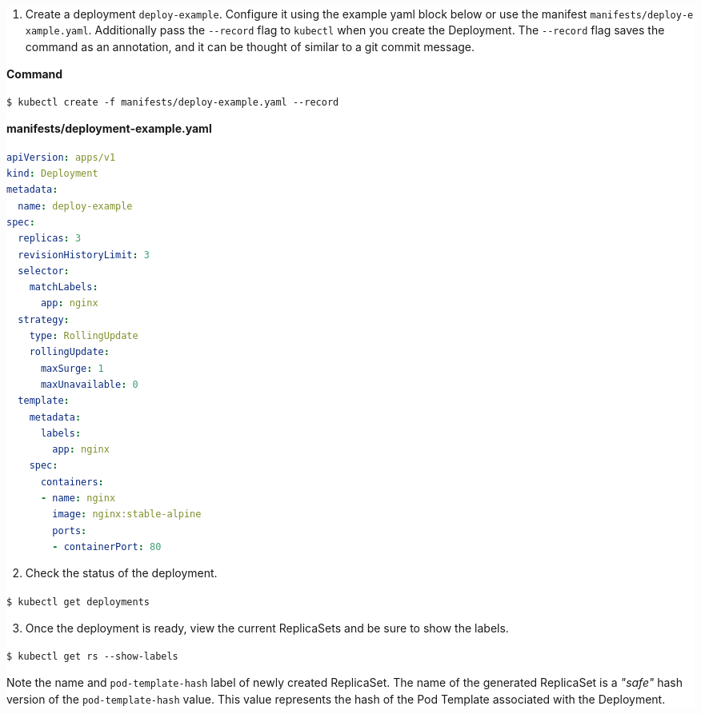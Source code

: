 
1) Create a deployment `deploy-example`. Configure it using the example yaml block below or use the  manifest
`manifests/deploy-example.yaml`. Additionally pass the `--record` flag to `kubectl` when you create the Deployment.
The `--record` flag saves the command as an annotation, and it can be thought of similar to a git commit message.

**Command**
```
$ kubectl create -f manifests/deploy-example.yaml --record
```

**manifests/deployment-example.yaml**
```yaml
apiVersion: apps/v1
kind: Deployment
metadata:
  name: deploy-example
spec:
  replicas: 3
  revisionHistoryLimit: 3
  selector:
    matchLabels:
      app: nginx
  strategy:
    type: RollingUpdate
    rollingUpdate:
      maxSurge: 1
      maxUnavailable: 0
  template:
    metadata:
      labels:
        app: nginx
    spec:
      containers:
      - name: nginx
        image: nginx:stable-alpine
        ports:
        - containerPort: 80
```

2) Check the status of the deployment.
```
$ kubectl get deployments
```

3) Once the deployment is ready, view the current ReplicaSets and be sure to show the labels.
```
$ kubectl get rs --show-labels
```
Note the name and `pod-template-hash` label of newly created ReplicaSet. The name of the generated ReplicaSet is
a _"safe"_ hash version of the `pod-template-hash` value. This value represents the hash of the Pod Template
associated with the Deployment.
